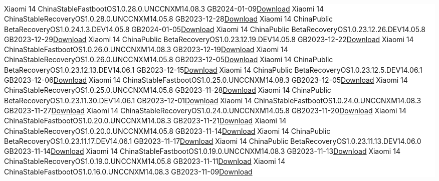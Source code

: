 <tr><td>Xiaomi 14 China</td><td>Stable</td><td>Fastboot</td><td>OS1.0.28.0.UNCCNXM</td><td>14.0</td><td>8.3 GB</td><td>2024-01-09</td><td><a href="/hyperos/houji/stable/OS1.0.28.0.UNCCNXM/">Download</a></td></tr>
<tr><td>Xiaomi 14 China</td><td>Stable</td><td>Recovery</td><td>OS1.0.28.0.UNCCNXM</td><td>14.0</td><td>5.8 GB</td><td>2023-12-28</td><td><a href="/hyperos/houji/stable/OS1.0.28.0.UNCCNXM/">Download</a></td></tr>
<tr><td>Xiaomi 14 China</td><td>Public Beta</td><td>Recovery</td><td>OS1.0.24.1.3.DEV</td><td>14.0</td><td>5.8 GB</td><td>2024-01-05</td><td><a href="/hyperos/houji/public beta/OS1.0.24.1.3.DEV/">Download</a></td></tr>
<tr><td>Xiaomi 14 China</td><td>Public Beta</td><td>Recovery</td><td>OS1.0.23.12.26.DEV</td><td>14.0</td><td>5.8 GB</td><td>2023-12-29</td><td><a href="/hyperos/houji/public beta/OS1.0.23.12.26.DEV/">Download</a></td></tr>
<tr><td>Xiaomi 14 China</td><td>Public Beta</td><td>Recovery</td><td>OS1.0.23.12.19.DEV</td><td>14.0</td><td>5.8 GB</td><td>2023-12-22</td><td><a href="/hyperos/houji/public beta/OS1.0.23.12.19.DEV/">Download</a></td></tr>
<tr><td>Xiaomi 14 China</td><td>Stable</td><td>Fastboot</td><td>OS1.0.26.0.UNCCNXM</td><td>14.0</td><td>8.3 GB</td><td>2023-12-19</td><td><a href="/hyperos/houji/stable/OS1.0.26.0.UNCCNXM/">Download</a></td></tr>
<tr><td>Xiaomi 14 China</td><td>Stable</td><td>Recovery</td><td>OS1.0.26.0.UNCCNXM</td><td>14.0</td><td>5.8 GB</td><td>2023-12-05</td><td><a href="/hyperos/houji/stable/OS1.0.26.0.UNCCNXM/">Download</a></td></tr>
<tr><td>Xiaomi 14 China</td><td>Public Beta</td><td>Recovery</td><td>OS1.0.23.12.13.DEV</td><td>14.0</td><td>6.1 GB</td><td>2023-12-15</td><td><a href="/hyperos/houji/public beta/OS1.0.23.12.13.DEV/">Download</a></td></tr>
<tr><td>Xiaomi 14 China</td><td>Public Beta</td><td>Recovery</td><td>OS1.0.23.12.5.DEV</td><td>14.0</td><td>6.1 GB</td><td>2023-12-06</td><td><a href="/hyperos/houji/public beta/OS1.0.23.12.5.DEV/">Download</a></td></tr>
<tr><td>Xiaomi 14 China</td><td>Stable</td><td>Fastboot</td><td>OS1.0.25.0.UNCCNXM</td><td>14.0</td><td>8.3 GB</td><td>2023-12-05</td><td><a href="/hyperos/houji/stable/OS1.0.25.0.UNCCNXM/">Download</a></td></tr>
<tr><td>Xiaomi 14 China</td><td>Stable</td><td>Recovery</td><td>OS1.0.25.0.UNCCNXM</td><td>14.0</td><td>5.8 GB</td><td>2023-11-28</td><td><a href="/hyperos/houji/stable/OS1.0.25.0.UNCCNXM/">Download</a></td></tr>
<tr><td>Xiaomi 14 China</td><td>Public Beta</td><td>Recovery</td><td>OS1.0.23.11.30.DEV</td><td>14.0</td><td>6.1 GB</td><td>2023-12-01</td><td><a href="/hyperos/houji/public beta/OS1.0.23.11.30.DEV/">Download</a></td></tr>
<tr><td>Xiaomi 14 China</td><td>Stable</td><td>Fastboot</td><td>OS1.0.24.0.UNCCNXM</td><td>14.0</td><td>8.3 GB</td><td>2023-11-27</td><td><a href="/hyperos/houji/stable/OS1.0.24.0.UNCCNXM/">Download</a></td></tr>
<tr><td>Xiaomi 14 China</td><td>Stable</td><td>Recovery</td><td>OS1.0.24.0.UNCCNXM</td><td>14.0</td><td>5.8 GB</td><td>2023-11-20</td><td><a href="/hyperos/houji/stable/OS1.0.24.0.UNCCNXM/">Download</a></td></tr>
<tr><td>Xiaomi 14 China</td><td>Stable</td><td>Fastboot</td><td>OS1.0.20.0.UNCCNXM</td><td>14.0</td><td>8.3 GB</td><td>2023-11-21</td><td><a href="/hyperos/houji/stable/OS1.0.20.0.UNCCNXM/">Download</a></td></tr>
<tr><td>Xiaomi 14 China</td><td>Stable</td><td>Recovery</td><td>OS1.0.20.0.UNCCNXM</td><td>14.0</td><td>5.8 GB</td><td>2023-11-14</td><td><a href="/hyperos/houji/stable/OS1.0.20.0.UNCCNXM/">Download</a></td></tr>
<tr><td>Xiaomi 14 China</td><td>Public Beta</td><td>Recovery</td><td>OS1.0.23.11.17.DEV</td><td>14.0</td><td>6.1 GB</td><td>2023-11-17</td><td><a href="/hyperos/houji/public beta/OS1.0.23.11.17.DEV/">Download</a></td></tr>
<tr><td>Xiaomi 14 China</td><td>Public Beta</td><td>Recovery</td><td>OS1.0.23.11.13.DEV</td><td>14.0</td><td>6.0 GB</td><td>2023-11-14</td><td><a href="/hyperos/houji/public beta/OS1.0.23.11.13.DEV/">Download</a></td></tr>
<tr><td>Xiaomi 14 China</td><td>Stable</td><td>Fastboot</td><td>OS1.0.19.0.UNCCNXM</td><td>14.0</td><td>8.3 GB</td><td>2023-11-13</td><td><a href="/hyperos/houji/stable/OS1.0.19.0.UNCCNXM/">Download</a></td></tr>
<tr><td>Xiaomi 14 China</td><td>Stable</td><td>Recovery</td><td>OS1.0.19.0.UNCCNXM</td><td>14.0</td><td>5.8 GB</td><td>2023-11-11</td><td><a href="/hyperos/houji/stable/OS1.0.19.0.UNCCNXM/">Download</a></td></tr>
<tr><td>Xiaomi 14 China</td><td>Stable</td><td>Fastboot</td><td>OS1.0.16.0.UNCCNXM</td><td>14.0</td><td>8.3 GB</td><td>2023-11-09</td><td><a href="/hyperos/houji/stable/OS1.0.16.0.UNCCNXM/">Download</a></td></tr>